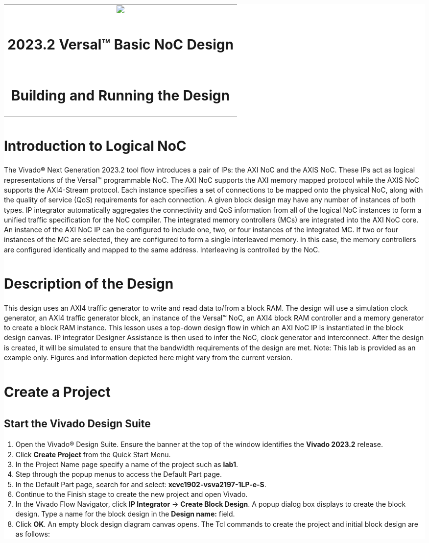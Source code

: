 <table>
 <tr>
   <td align="center"><img src="https://d3cy9zhslanhfa.cloudfront.net/media/6D972F55-8581-42E9-B19004B4B9C6882E/3DD2D00D-F761-4236-83D03E37BE7F68B2/webimage-82094271-A5DD-425A-A6F4B96AEEECFDC5.jpg" width="30%"/><h1>2023.2 Versal™ Basic NoC Design</h1>
   </td>
 </tr>
 <tr>
 <td align="center"><h1>Building and Running the Design</h1>
 </td>
 </tr>
</table>

# Introduction to Logical NoC
The Vivado® Next Generation 2023.2 tool flow introduces a pair of IPs: the AXI NoC and the
AXIS NoC. These IPs act as logical representations of the Versal™ programmable NoC. The AXI
NoC supports the AXI memory mapped protocol while the AXIS NoC supports the AXI4-Stream
protocol. Each instance specifies a set of connections to be mapped onto the physical NoC, along
with the quality of service (QoS) requirements for each connection. A given block design may
have any number of instances of both types. IP integrator automatically aggregates the
connectivity and QoS information from all of the logical NoC instances to form a unified traffic
specification for the NoC compiler.
The integrated memory controllers (MCs) are integrated into the AXI NoC core. An instance of
the AXI NoC IP can be configured to include one, two, or four instances of the integrated MC. If
two or four instances of the MC are selected, they are configured to form a single interleaved
memory. In this case, the memory controllers are configured identically and mapped to the same
address. Interleaving is controlled by the NoC.

# Description of the Design
This design uses an AXI4 traffic generator to write and read data to/from a block RAM. The
design will use a simulation clock generator, an AXI4 traffic generator block, an instance of the
Versal™ NoC, an AXI4 block RAM controller and a memory generator to create a block RAM
instance. This lesson uses a top-down design flow in which an AXI NoC IP is instantiated in the
block design canvas. IP integrator Designer Assistance is then used to infer the NoC, clock
generator and interconnect. After the design is created, it will be simulated to ensure that
the bandwidth requirements of the design are met.
Note: This lab is provided as an example only. Figures and information depicted here might vary from the
current version.

# Create a Project

## Start the Vivado Design Suite
1. Open the Vivado® Design Suite. Ensure the banner at the top of the window identifies the
**Vivado 2023.2** release.
2. Click **Create Project** from the Quick Start Menu.
3. In the Project Name page specify a name of the project such as **lab1**.
4. Step through the popup menus to access the Default Part page.
5. In the Default Part page, search for and select: **xcvc1902-vsva2197-1LP-e-S**.
6. Continue to the Finish stage to create the new project and open Vivado.
7. In the Vivado Flow Navigator, click **IP Integrator** → **Create Block Design**. A popup dialog box
displays to create the block design. Type a name for the block design in the **Design name:**
field.
8. Click **OK**. An empty block design diagram canvas opens.
The Tcl commands to create the project and initial block design are as follows:
